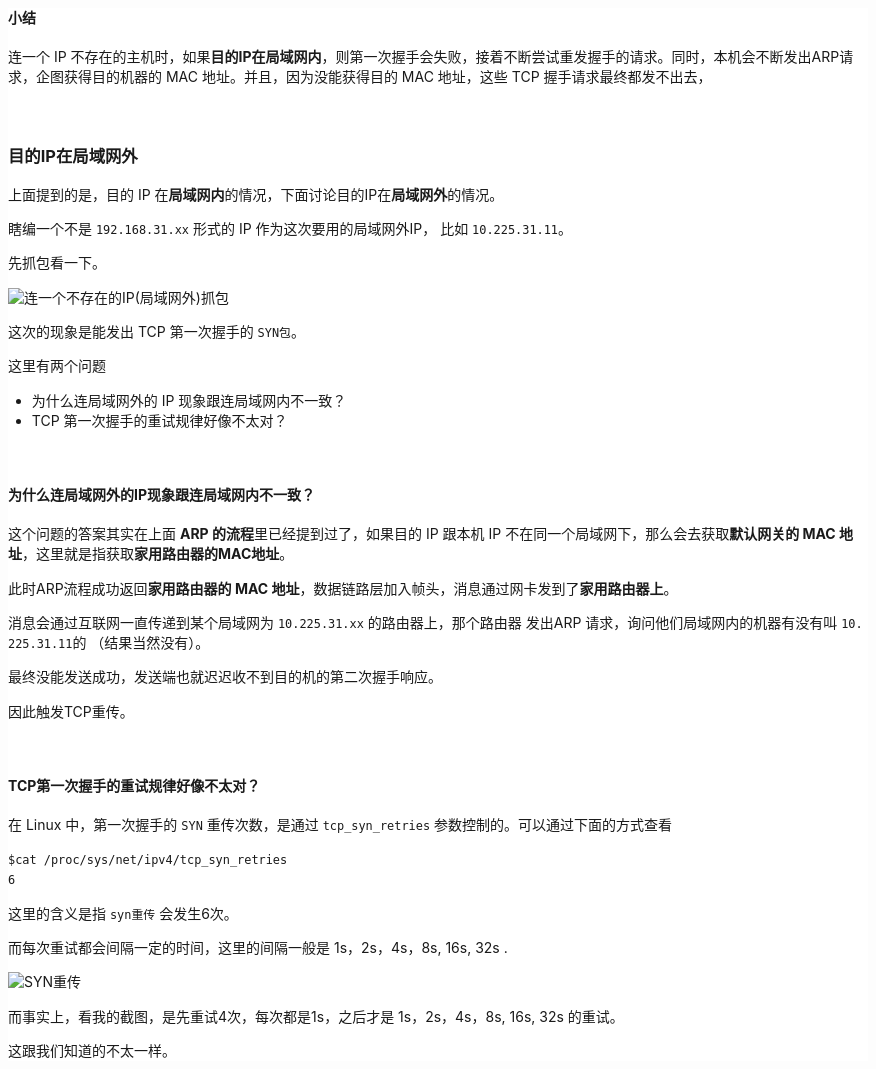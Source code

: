 #### 小结

连一个 IP 不存在的主机时，如果**目的IP在局域网内**，则第一次握手会失败，接着不断尝试重发握手的请求。同时，本机会不断发出ARP请求，企图获得目的机器的 MAC 地址。并且，因为没能获得目的 MAC 地址，这些 TCP 握手请求最终都发不出去，



<br>

### 目的IP在局域网外

上面提到的是，目的 IP 在**局域网内**的情况，下面讨论目的IP在**局域网外**的情况。

瞎编一个不是  `192.168.31.xx` 形式的 IP 作为这次要用的局域网外IP， 比如 `10.225.31.11`。

先抓包看一下。

![连一个不存在的IP(局域网外)抓包](https://xiaobaidebug.oss-cn-hangzhou.aliyuncs.com/image/image-20210619111302173.png)

这次的现象是能发出 TCP 第一次握手的 `SYN包`。

这里有两个问题

- 为什么连局域网外的 IP 现象跟连局域网内不一致？
- TCP 第一次握手的重试规律好像不太对？

<br>

#### 为什么连局域网外的IP现象跟连局域网内不一致？

这个问题的答案其实在上面 **ARP 的流程**里已经提到过了，如果目的 IP 跟本机 IP 不在同一个局域网下，那么会去获取**默认网关的 MAC 地址**，这里就是指获取**家用路由器的MAC地址**。

此时ARP流程成功返回**家用路由器的 MAC 地址**，数据链路层加入帧头，消息通过网卡发到了**家用路由器上**。

消息会通过互联网一直传递到某个局域网为  `10.225.31.xx` 的路由器上，那个路由器 发出ARP 请求，询问他们局域网内的机器有没有叫 `10.225.31.11`的 （结果当然没有）。

最终没能发送成功，发送端也就迟迟收不到目的机的第二次握手响应。

因此触发TCP重传。

<br>

#### TCP第一次握手的重试规律好像不太对？

在 Linux 中，第一次握手的 `SYN` 重传次数，是通过 `tcp_syn_retries` 参数控制的。可以通过下面的方式查看

```shell
$cat /proc/sys/net/ipv4/tcp_syn_retries
6
```

这里的含义是指 `syn重传` 会发生6次。

而每次重试都会间隔一定的时间，这里的间隔一般是 1s，2s，4s，8s, 16s, 32s .

![SYN重传](https://xiaobaidebug.oss-cn-hangzhou.aliyuncs.com/image/SYN%E9%87%8D%E4%BC%A0.png)

而事实上，看我的截图，是先重试4次，每次都是1s，之后才是 1s，2s，4s，8s, 16s, 32s 的重试。

这跟我们知道的不太一样。
